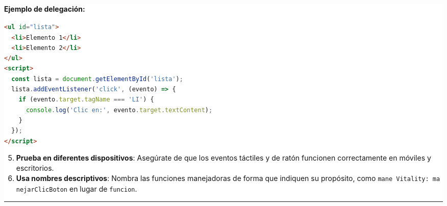    **Ejemplo de delegación:**
   ```html
   <ul id="lista">
     <li>Elemento 1</li>
     <li>Elemento 2</li>
   </ul>
   <script>
     const lista = document.getElementById('lista');
     lista.addEventListener('click', (evento) => {
       if (evento.target.tagName === 'LI') {
         console.log('Clic en:', evento.target.textContent);
       }
     });
   </script>
   ```

5. **Prueba en diferentes dispositivos**: Asegúrate de que los eventos táctiles y de ratón funcionen correctamente en móviles y escritorios.
6. **Usa nombres descriptivos**: Nombra las funciones manejadoras de forma que indiquen su propósito, como `mane Vitality: manejarClicBoton` en lugar de `funcion`.

---

